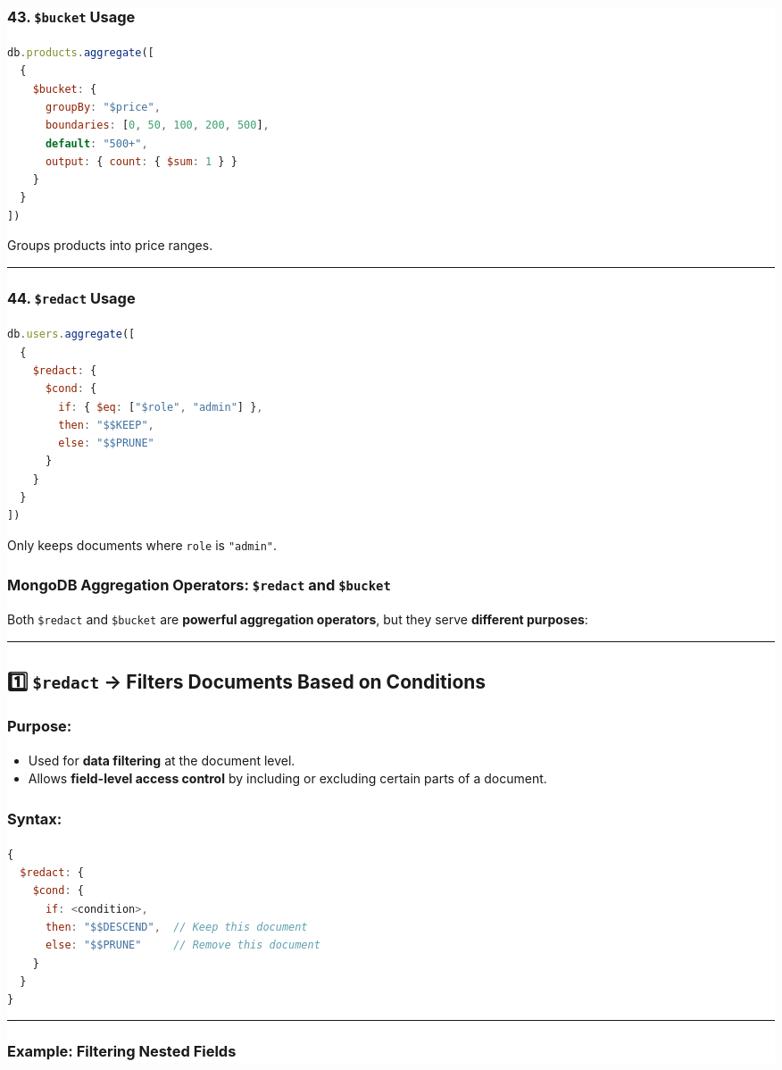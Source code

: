 
### **43. `$bucket` Usage**
```js
db.products.aggregate([
  {
    $bucket: {
      groupBy: "$price",
      boundaries: [0, 50, 100, 200, 500],
      default: "500+",
      output: { count: { $sum: 1 } }
    }
  }
])
```
Groups products into price ranges.

---

### **44. `$redact` Usage**
```js
db.users.aggregate([
  {
    $redact: {
      $cond: {
        if: { $eq: ["$role", "admin"] },
        then: "$$KEEP",
        else: "$$PRUNE"
      }
    }
  }
])
```
Only keeps documents where `role` is `"admin"`.
### **MongoDB Aggregation Operators: `$redact` and `$bucket`**
Both `$redact` and `$bucket` are **powerful aggregation operators**, but they serve **different purposes**:

---



## **1️⃣ `$redact` → Filters Documents Based on Conditions**
### **Purpose:**  
- Used for **data filtering** at the document level.
- Allows **field-level access control** by including or excluding certain parts of a document.

### **Syntax:**
```js
{
  $redact: {
    $cond: {
      if: <condition>,
      then: "$$DESCEND",  // Keep this document
      else: "$$PRUNE"     // Remove this document
    }
  }
}
```
---
### **Example: Filtering Nested Fields**